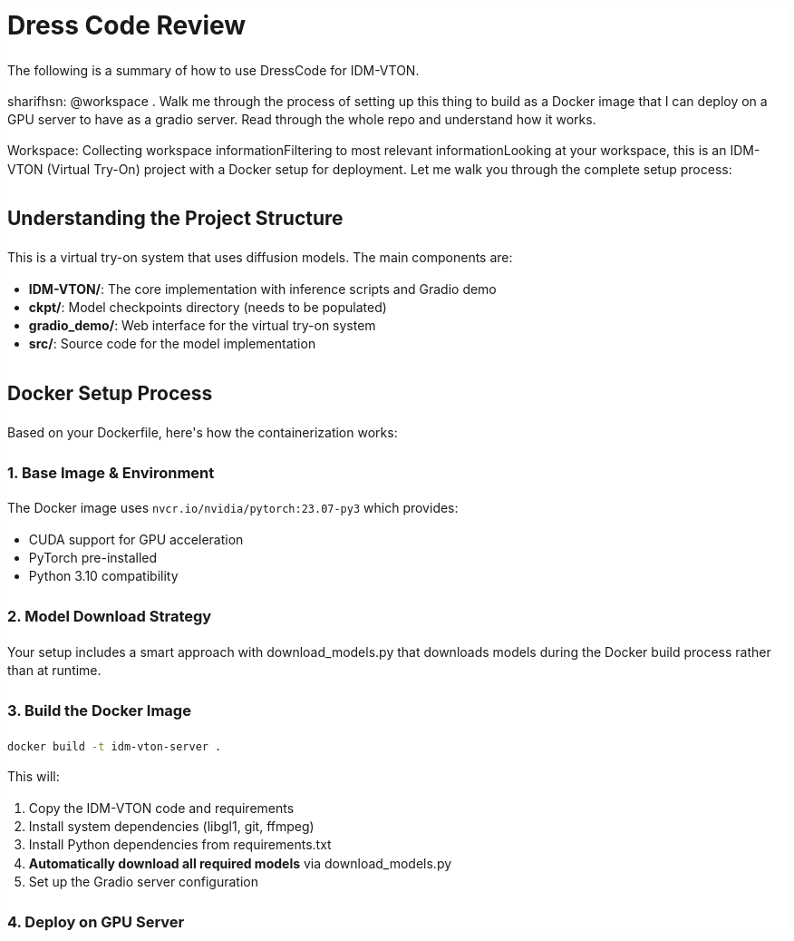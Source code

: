 # Dress Code Review

The following is a summary of how to use DressCode for IDM-VTON.

sharifhsn: @workspace . Walk me through the process of setting up this thing to build as a Docker image that I can deploy on a GPU server to have as a gradio server. Read through the whole repo and understand how it works.

Workspace: Collecting workspace informationFiltering to most relevant informationLooking at your workspace, this is an IDM-VTON (Virtual Try-On) project with a Docker setup for deployment. Let me walk you through the complete setup process:

## Understanding the Project Structure

This is a virtual try-on system that uses diffusion models. The main components are:

- **IDM-VTON/**: The core implementation with inference scripts and Gradio demo
- **ckpt/**: Model checkpoints directory (needs to be populated)
- **gradio_demo/**: Web interface for the virtual try-on system
- **src/**: Source code for the model implementation

## Docker Setup Process

Based on your Dockerfile, here's how the containerization works:

### 1. Base Image & Environment

The Docker image uses `nvcr.io/nvidia/pytorch:23.07-py3` which provides:

- CUDA support for GPU acceleration
- PyTorch pre-installed
- Python 3.10 compatibility

### 2. Model Download Strategy

Your setup includes a smart approach with download_models.py that downloads models during the Docker build process rather than at runtime.

### 3. Build the Docker Image

```bash
docker build -t idm-vton-server .
```

This will:

1. Copy the IDM-VTON code and requirements
2. Install system dependencies (libgl1, git, ffmpeg)
3. Install Python dependencies from requirements.txt
4. **Automatically download all required models** via download_models.py
5. Set up the Gradio server configuration

### 4. Deploy on GPU Server
